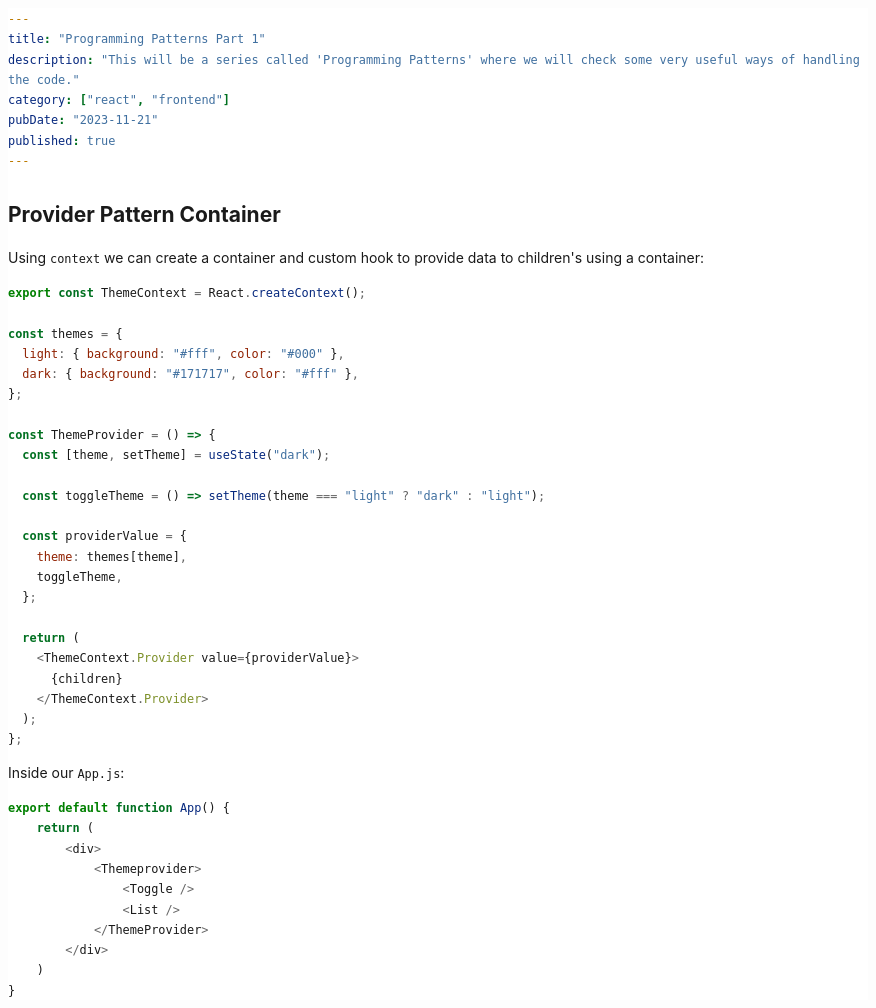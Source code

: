 ```yaml
---
title: "Programming Patterns Part 1"
description: "This will be a series called 'Programming Patterns' where we will check some very useful ways of handling the code."
category: ["react", "frontend"]
pubDate: "2023-11-21"
published: true
---
```


## Provider Pattern Container

Using `context` we can create a container and custom hook to provide data to children's using a container:

```javascript
export const ThemeContext = React.createContext();

const themes = {
  light: { background: "#fff", color: "#000" },
  dark: { background: "#171717", color: "#fff" },
};

const ThemeProvider = () => {
  const [theme, setTheme] = useState("dark");

  const toggleTheme = () => setTheme(theme === "light" ? "dark" : "light");

  const providerValue = {
    theme: themes[theme],
    toggleTheme,
  };

  return (
    <ThemeContext.Provider value={providerValue}>
      {children}
    </ThemeContext.Provider>
  );
};
```

Inside our `App.js`:

```javascript
export default function App() {
    return (
    	<div>
        	<Themeprovider>
        		<Toggle />
        		<List />
        	</ThemeProvider>
        </div>
    )
}
```
